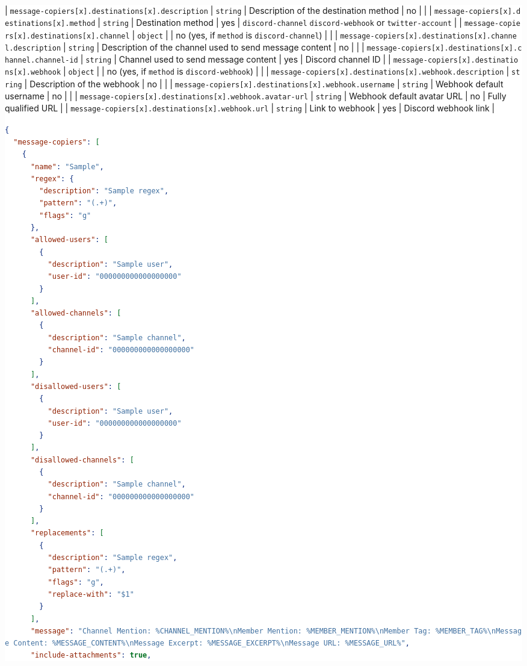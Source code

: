 | `message-copiers[x].destinations[x].description`         | `string`   | Description of the destination method                                  | no                                         |                                                                                                                                                                                                        |
| `message-copiers[x].destinations[x].method`              | `string`   | Destination method                                                     | yes                                        | `discord-channel` `discord-webhook` or `twitter-account`                                                                                                                                               |
| `message-copiers[x].destinations[x].channel`             | `object`   |                                                                        | no (yes, if `method` is `discord-channel`) |                                                                                                                                                                                                        |
| `message-copiers[x].destinations[x].channel.description` | `string`   | Description of the channel used to send message content                | no                                         |                                                                                                                                                                                                        |
| `message-copiers[x].destinations[x].channel.channel-id`  | `string`   | Channel used to send message content                                   | yes                                        | Discord channel ID                                                                                                                                                                                     |
| `message-copiers[x].destinations[x].webhook`             | `object`   |                                                                        | no (yes, if `method` is `discord-webhook`) |                                                                                                                                                                                                        |
| `message-copiers[x].destinations[x].webhook.description` | `string`   | Description of the webhook                                             | no                                         |                                                                                                                                                                                                        |
| `message-copiers[x].destinations[x].webhook.username`    | `string`   | Webhook default username                                               | no                                         |                                                                                                                                                                                                        |
| `message-copiers[x].destinations[x].webhook.avatar-url`  | `string`   | Webhook default avatar URL                                             | no                                         | Fully qualified URL                                                                                                                                                                                    |
| `message-copiers[x].destinations[x].webhook.url`         | `string`   | Link to webhook                                                        | yes                                        | Discord webhook link                                                                                                                                                                                   |

```json
{
  "message-copiers": [
    {
      "name": "Sample",
      "regex": {
        "description": "Sample regex",
        "pattern": "(.+)",
        "flags": "g"
      },
      "allowed-users": [
        {
          "description": "Sample user",
          "user-id": "000000000000000000"
        }
      ],
      "allowed-channels": [
        {
          "description": "Sample channel",
          "channel-id": "000000000000000000"
        }
      ],
      "disallowed-users": [
        {
          "description": "Sample user",
          "user-id": "000000000000000000"
        }
      ],
      "disallowed-channels": [
        {
          "description": "Sample channel",
          "channel-id": "000000000000000000"
        }
      ],
      "replacements": [
        {
          "description": "Sample regex",
          "pattern": "(.+)",
          "flags": "g",
          "replace-with": "$1"
        }
      ],
      "message": "Channel Mention: %CHANNEL_MENTION%\nMember Mention: %MEMBER_MENTION%\nMember Tag: %MEMBER_TAG%\nMessage Content: %MESSAGE_CONTENT%\nMessage Excerpt: %MESSAGE_EXCERPT%\nMessage URL: %MESSAGE_URL%",
      "include-attachments": true,
```